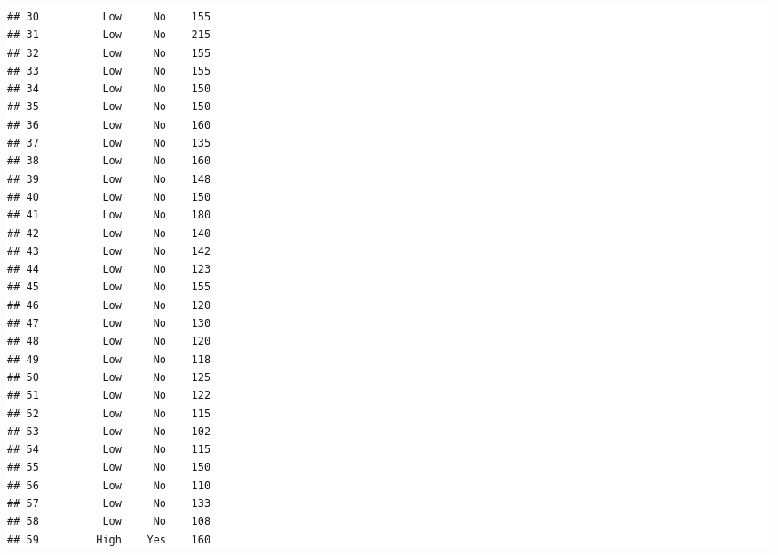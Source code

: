     ## 30          Low     No    155
    ## 31          Low     No    215
    ## 32          Low     No    155
    ## 33          Low     No    155
    ## 34          Low     No    150
    ## 35          Low     No    150
    ## 36          Low     No    160
    ## 37          Low     No    135
    ## 38          Low     No    160
    ## 39          Low     No    148
    ## 40          Low     No    150
    ## 41          Low     No    180
    ## 42          Low     No    140
    ## 43          Low     No    142
    ## 44          Low     No    123
    ## 45          Low     No    155
    ## 46          Low     No    120
    ## 47          Low     No    130
    ## 48          Low     No    120
    ## 49          Low     No    118
    ## 50          Low     No    125
    ## 51          Low     No    122
    ## 52          Low     No    115
    ## 53          Low     No    102
    ## 54          Low     No    115
    ## 55          Low     No    150
    ## 56          Low     No    110
    ## 57          Low     No    133
    ## 58          Low     No    108
    ## 59         High    Yes    160